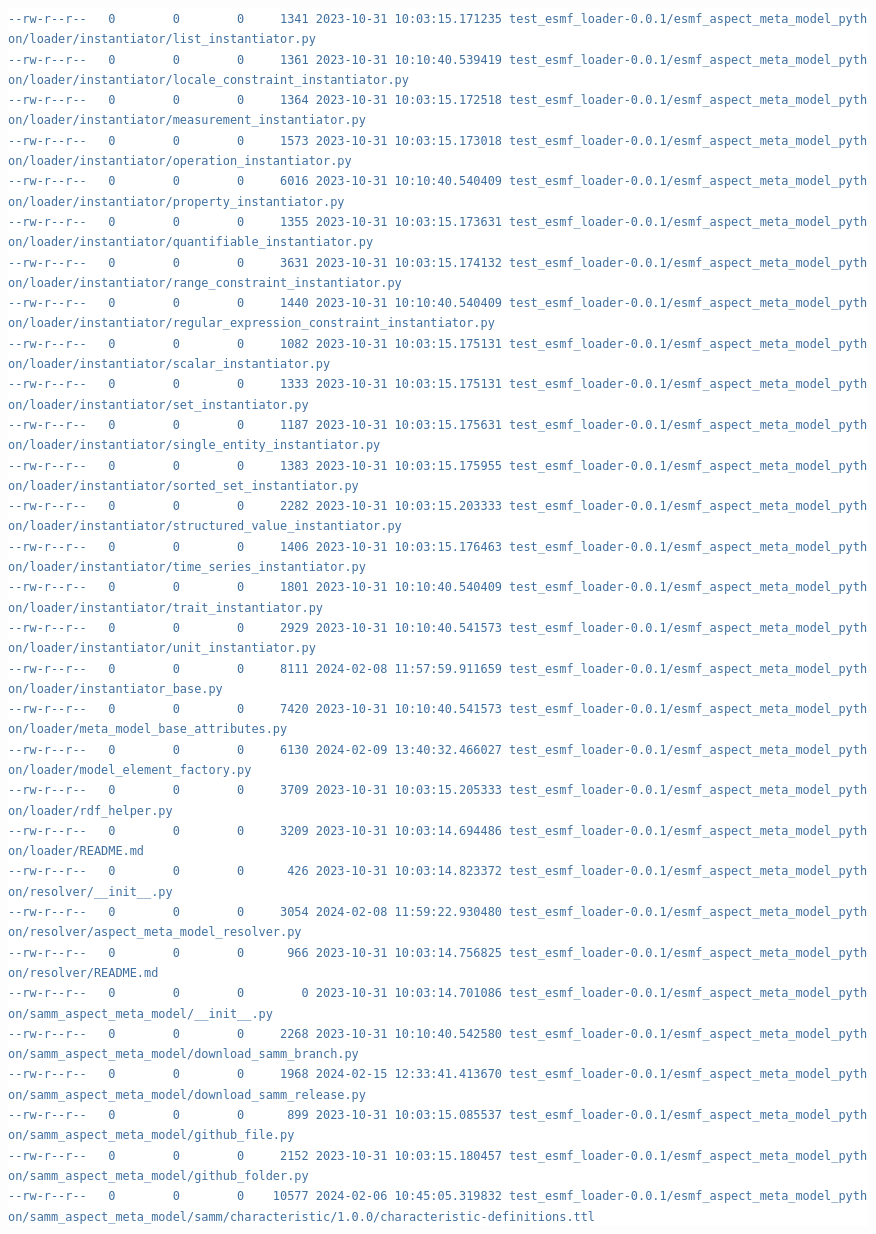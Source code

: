 ```diff
--rw-r--r--   0        0        0     1341 2023-10-31 10:03:15.171235 test_esmf_loader-0.0.1/esmf_aspect_meta_model_python/loader/instantiator/list_instantiator.py
--rw-r--r--   0        0        0     1361 2023-10-31 10:10:40.539419 test_esmf_loader-0.0.1/esmf_aspect_meta_model_python/loader/instantiator/locale_constraint_instantiator.py
--rw-r--r--   0        0        0     1364 2023-10-31 10:03:15.172518 test_esmf_loader-0.0.1/esmf_aspect_meta_model_python/loader/instantiator/measurement_instantiator.py
--rw-r--r--   0        0        0     1573 2023-10-31 10:03:15.173018 test_esmf_loader-0.0.1/esmf_aspect_meta_model_python/loader/instantiator/operation_instantiator.py
--rw-r--r--   0        0        0     6016 2023-10-31 10:10:40.540409 test_esmf_loader-0.0.1/esmf_aspect_meta_model_python/loader/instantiator/property_instantiator.py
--rw-r--r--   0        0        0     1355 2023-10-31 10:03:15.173631 test_esmf_loader-0.0.1/esmf_aspect_meta_model_python/loader/instantiator/quantifiable_instantiator.py
--rw-r--r--   0        0        0     3631 2023-10-31 10:03:15.174132 test_esmf_loader-0.0.1/esmf_aspect_meta_model_python/loader/instantiator/range_constraint_instantiator.py
--rw-r--r--   0        0        0     1440 2023-10-31 10:10:40.540409 test_esmf_loader-0.0.1/esmf_aspect_meta_model_python/loader/instantiator/regular_expression_constraint_instantiator.py
--rw-r--r--   0        0        0     1082 2023-10-31 10:03:15.175131 test_esmf_loader-0.0.1/esmf_aspect_meta_model_python/loader/instantiator/scalar_instantiator.py
--rw-r--r--   0        0        0     1333 2023-10-31 10:03:15.175131 test_esmf_loader-0.0.1/esmf_aspect_meta_model_python/loader/instantiator/set_instantiator.py
--rw-r--r--   0        0        0     1187 2023-10-31 10:03:15.175631 test_esmf_loader-0.0.1/esmf_aspect_meta_model_python/loader/instantiator/single_entity_instantiator.py
--rw-r--r--   0        0        0     1383 2023-10-31 10:03:15.175955 test_esmf_loader-0.0.1/esmf_aspect_meta_model_python/loader/instantiator/sorted_set_instantiator.py
--rw-r--r--   0        0        0     2282 2023-10-31 10:03:15.203333 test_esmf_loader-0.0.1/esmf_aspect_meta_model_python/loader/instantiator/structured_value_instantiator.py
--rw-r--r--   0        0        0     1406 2023-10-31 10:03:15.176463 test_esmf_loader-0.0.1/esmf_aspect_meta_model_python/loader/instantiator/time_series_instantiator.py
--rw-r--r--   0        0        0     1801 2023-10-31 10:10:40.540409 test_esmf_loader-0.0.1/esmf_aspect_meta_model_python/loader/instantiator/trait_instantiator.py
--rw-r--r--   0        0        0     2929 2023-10-31 10:10:40.541573 test_esmf_loader-0.0.1/esmf_aspect_meta_model_python/loader/instantiator/unit_instantiator.py
--rw-r--r--   0        0        0     8111 2024-02-08 11:57:59.911659 test_esmf_loader-0.0.1/esmf_aspect_meta_model_python/loader/instantiator_base.py
--rw-r--r--   0        0        0     7420 2023-10-31 10:10:40.541573 test_esmf_loader-0.0.1/esmf_aspect_meta_model_python/loader/meta_model_base_attributes.py
--rw-r--r--   0        0        0     6130 2024-02-09 13:40:32.466027 test_esmf_loader-0.0.1/esmf_aspect_meta_model_python/loader/model_element_factory.py
--rw-r--r--   0        0        0     3709 2023-10-31 10:03:15.205333 test_esmf_loader-0.0.1/esmf_aspect_meta_model_python/loader/rdf_helper.py
--rw-r--r--   0        0        0     3209 2023-10-31 10:03:14.694486 test_esmf_loader-0.0.1/esmf_aspect_meta_model_python/loader/README.md
--rw-r--r--   0        0        0      426 2023-10-31 10:03:14.823372 test_esmf_loader-0.0.1/esmf_aspect_meta_model_python/resolver/__init__.py
--rw-r--r--   0        0        0     3054 2024-02-08 11:59:22.930480 test_esmf_loader-0.0.1/esmf_aspect_meta_model_python/resolver/aspect_meta_model_resolver.py
--rw-r--r--   0        0        0      966 2023-10-31 10:03:14.756825 test_esmf_loader-0.0.1/esmf_aspect_meta_model_python/resolver/README.md
--rw-r--r--   0        0        0        0 2023-10-31 10:03:14.701086 test_esmf_loader-0.0.1/esmf_aspect_meta_model_python/samm_aspect_meta_model/__init__.py
--rw-r--r--   0        0        0     2268 2023-10-31 10:10:40.542580 test_esmf_loader-0.0.1/esmf_aspect_meta_model_python/samm_aspect_meta_model/download_samm_branch.py
--rw-r--r--   0        0        0     1968 2024-02-15 12:33:41.413670 test_esmf_loader-0.0.1/esmf_aspect_meta_model_python/samm_aspect_meta_model/download_samm_release.py
--rw-r--r--   0        0        0      899 2023-10-31 10:03:15.085537 test_esmf_loader-0.0.1/esmf_aspect_meta_model_python/samm_aspect_meta_model/github_file.py
--rw-r--r--   0        0        0     2152 2023-10-31 10:03:15.180457 test_esmf_loader-0.0.1/esmf_aspect_meta_model_python/samm_aspect_meta_model/github_folder.py
--rw-r--r--   0        0        0    10577 2024-02-06 10:45:05.319832 test_esmf_loader-0.0.1/esmf_aspect_meta_model_python/samm_aspect_meta_model/samm/characteristic/1.0.0/characteristic-definitions.ttl
```